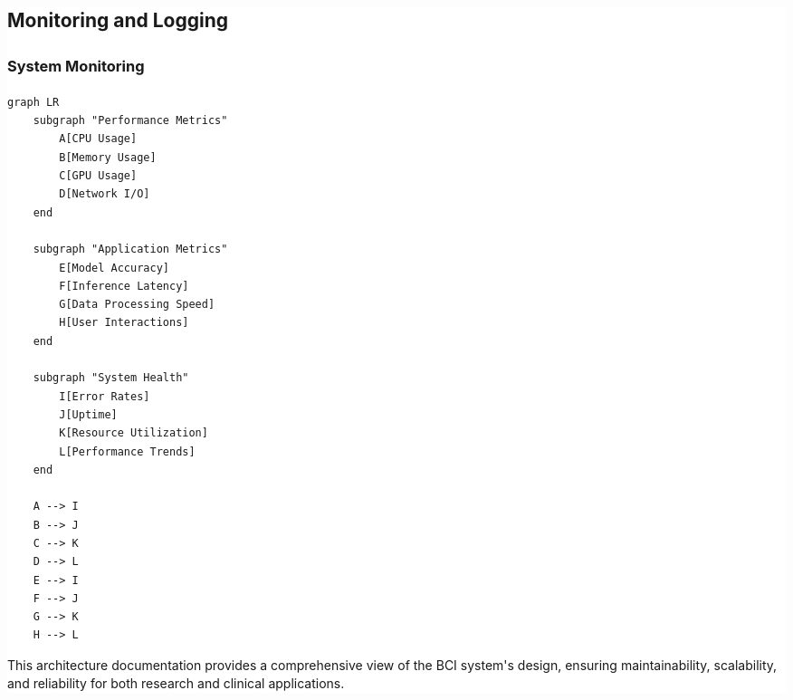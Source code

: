 ## Monitoring and Logging

### System Monitoring

```mermaid
graph LR
    subgraph "Performance Metrics"
        A[CPU Usage]
        B[Memory Usage]
        C[GPU Usage]
        D[Network I/O]
    end
    
    subgraph "Application Metrics"
        E[Model Accuracy]
        F[Inference Latency]
        G[Data Processing Speed]
        H[User Interactions]
    end
    
    subgraph "System Health"
        I[Error Rates]
        J[Uptime]
        K[Resource Utilization]
        L[Performance Trends]
    end
    
    A --> I
    B --> J
    C --> K
    D --> L
    E --> I
    F --> J
    G --> K
    H --> L
```

This architecture documentation provides a comprehensive view of the BCI system's design, ensuring maintainability, scalability, and reliability for both research and clinical applications.
